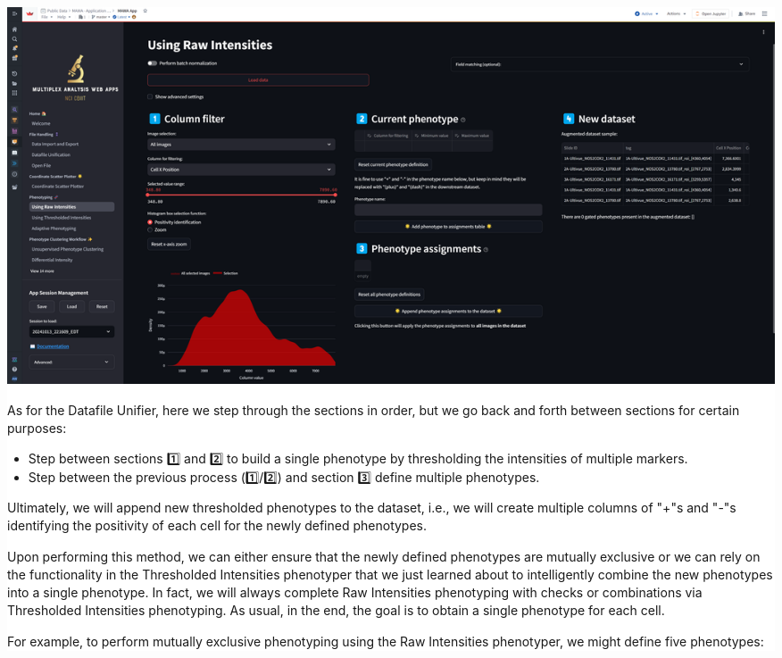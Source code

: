 ![load_raw_intensities_phenotyping](full/load_raw_intensities_phenotyping.png)

As for the Datafile Unifier, here we step through the sections in order, but we go back and forth between sections for certain purposes:

- Step between sections 1️⃣ and 2️⃣ to build a single phenotype by thresholding the intensities of multiple markers.
- Step between the previous process (1️⃣/2️⃣) and section 3️⃣ define multiple phenotypes.

Ultimately, we will append new thresholded phenotypes to the dataset, i.e., we will create multiple columns of "+"s and "-"s identifying the positivity of each cell for the newly defined phenotypes.

Upon performing this method, we can either ensure that the newly defined phenotypes are mutually exclusive or we can rely on the functionality in the Thresholded Intensities phenotyper that we just learned about to intelligently combine the new phenotypes into a single phenotype. In fact, we will always complete Raw Intensities phenotyping with checks or combinations via Thresholded Intensities phenotyping. As usual, in the end, the goal is to obtain a single phenotype for each cell.

For example, to perform mutually exclusive phenotyping using the Raw Intensities phenotyper, we might define five phenotypes:
